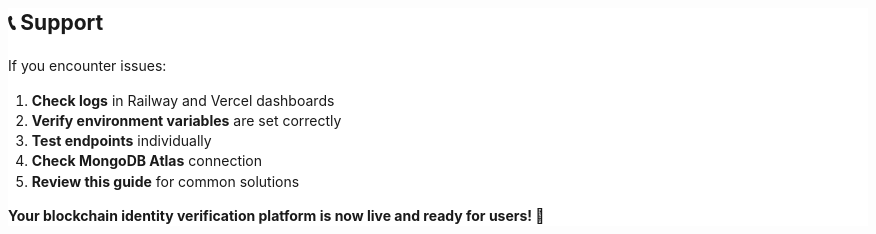 
## 📞 **Support**

If you encounter issues:

1. **Check logs** in Railway and Vercel dashboards
2. **Verify environment variables** are set correctly
3. **Test endpoints** individually
4. **Check MongoDB Atlas** connection
5. **Review this guide** for common solutions

**Your blockchain identity verification platform is now live and ready for users! 🚀**
